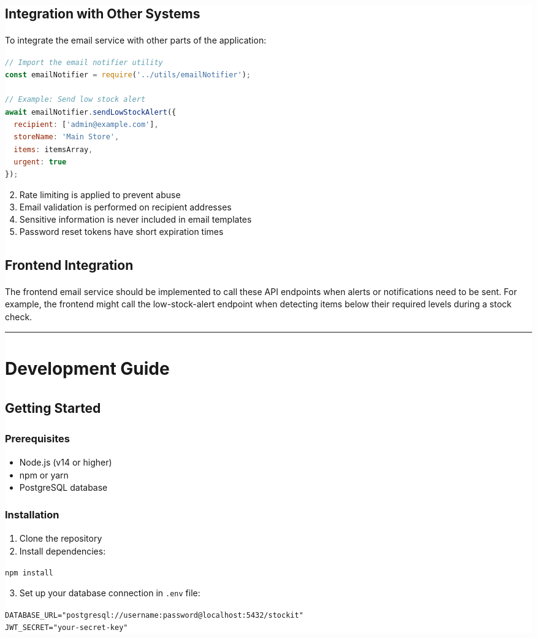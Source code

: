 ## Integration with Other Systems

To integrate the email service with other parts of the application:

```javascript
// Import the email notifier utility
const emailNotifier = require('../utils/emailNotifier');

// Example: Send low stock alert
await emailNotifier.sendLowStockAlert({
  recipient: ['admin@example.com'],
  storeName: 'Main Store',
  items: itemsArray,
  urgent: true
});
```
2. Rate limiting is applied to prevent abuse
3. Email validation is performed on recipient addresses
4. Sensitive information is never included in email templates
5. Password reset tokens have short expiration times

## Frontend Integration

The frontend email service should be implemented to call these API endpoints when alerts or notifications need to be sent. For example, the frontend might call the low-stock-alert endpoint when detecting items below their required levels during a stock check.

---

# Development Guide

## Getting Started

### Prerequisites

- Node.js (v14 or higher)
- npm or yarn
- PostgreSQL database

### Installation

1. Clone the repository
2. Install dependencies:

```bash
npm install
```

3. Set up your database connection in `.env` file:

```
DATABASE_URL="postgresql://username:password@localhost:5432/stockit"
JWT_SECRET="your-secret-key"
```
